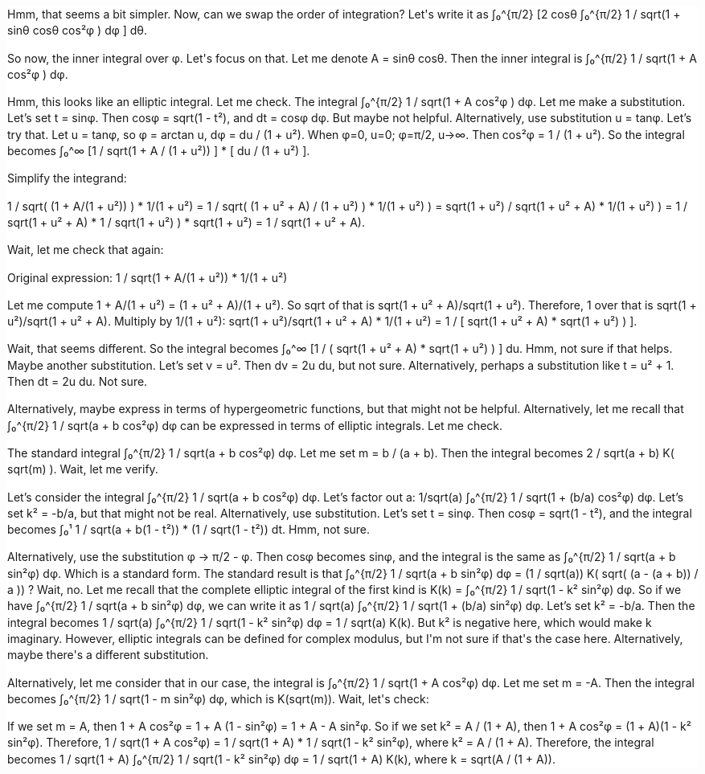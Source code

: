 Hmm, that seems a bit simpler. Now, can we swap the order of integration? Let's write it as ∫₀^{π/2} [2 cosθ ∫₀^{π/2} 1 / sqrt(1 + sinθ cosθ cos²φ ) dφ ] dθ.

So now, the inner integral over φ. Let's focus on that. Let me denote A = sinθ cosθ. Then the inner integral is ∫₀^{π/2} 1 / sqrt(1 + A cos²φ ) dφ.

Hmm, this looks like an elliptic integral. Let me check. The integral ∫₀^{π/2} 1 / sqrt(1 + A cos²φ ) dφ. Let me make a substitution. Let’s set t = sinφ. Then cosφ = sqrt(1 - t²), and dt = cosφ dφ. But maybe not helpful. Alternatively, use substitution u = tanφ. Let’s try that. Let u = tanφ, so φ = arctan u, dφ = du / (1 + u²). When φ=0, u=0; φ=π/2, u→∞. Then cos²φ = 1 / (1 + u²). So the integral becomes ∫₀^∞ [1 / sqrt(1 + A / (1 + u²)) ] * [ du / (1 + u²) ].

Simplify the integrand:

1 / sqrt( (1 + A/(1 + u²)) ) * 1/(1 + u²) = 1 / sqrt( (1 + u² + A) / (1 + u²) ) * 1/(1 + u²) ) = sqrt(1 + u²) / sqrt(1 + u² + A) * 1/(1 + u²) ) = 1 / sqrt(1 + u² + A) * 1 / sqrt(1 + u²) ) * sqrt(1 + u²) = 1 / sqrt(1 + u² + A).

Wait, let me check that again:

Original expression: 1 / sqrt(1 + A/(1 + u²)) * 1/(1 + u²)

Let me compute 1 + A/(1 + u²) = (1 + u² + A)/(1 + u²). So sqrt of that is sqrt(1 + u² + A)/sqrt(1 + u²). Therefore, 1 over that is sqrt(1 + u²)/sqrt(1 + u² + A). Multiply by 1/(1 + u²): sqrt(1 + u²)/sqrt(1 + u² + A) * 1/(1 + u²) = 1 / [ sqrt(1 + u² + A) * sqrt(1 + u²) ) ].

Wait, that seems different. So the integral becomes ∫₀^∞ [1 / ( sqrt(1 + u² + A) * sqrt(1 + u²) ) ] du. Hmm, not sure if that helps. Maybe another substitution. Let’s set v = u². Then dv = 2u du, but not sure. Alternatively, perhaps a substitution like t = u² + 1. Then dt = 2u du. Not sure.

Alternatively, maybe express in terms of hypergeometric functions, but that might not be helpful. Alternatively, let me recall that ∫₀^{π/2} 1 / sqrt(a + b cos²φ) dφ can be expressed in terms of elliptic integrals. Let me check.

The standard integral ∫₀^{π/2} 1 / sqrt(a + b cos²φ) dφ. Let me set m = b / (a + b). Then the integral becomes 2 / sqrt(a + b) K( sqrt(m) ). Wait, let me verify.

Let’s consider the integral ∫₀^{π/2} 1 / sqrt(a + b cos²φ) dφ. Let’s factor out a: 1/sqrt(a) ∫₀^{π/2} 1 / sqrt(1 + (b/a) cos²φ) dφ. Let’s set k² = -b/a, but that might not be real. Alternatively, use substitution. Let’s set t = sinφ. Then cosφ = sqrt(1 - t²), and the integral becomes ∫₀¹ 1 / sqrt(a + b(1 - t²)) * (1 / sqrt(1 - t²)) dt. Hmm, not sure.

Alternatively, use the substitution φ → π/2 - φ. Then cosφ becomes sinφ, and the integral is the same as ∫₀^{π/2} 1 / sqrt(a + b sin²φ) dφ. Which is a standard form. The standard result is that ∫₀^{π/2} 1 / sqrt(a + b sin²φ) dφ = (1 / sqrt(a)) K( sqrt( (a - (a + b)) / a )) ? Wait, no. Let me recall that the complete elliptic integral of the first kind is K(k) = ∫₀^{π/2} 1 / sqrt(1 - k² sin²φ) dφ. So if we have ∫₀^{π/2} 1 / sqrt(a + b sin²φ) dφ, we can write it as 1 / sqrt(a) ∫₀^{π/2} 1 / sqrt(1 + (b/a) sin²φ) dφ. Let’s set k² = -b/a. Then the integral becomes 1 / sqrt(a) ∫₀^{π/2} 1 / sqrt(1 - k² sin²φ) dφ = 1 / sqrt(a) K(k). But k² is negative here, which would make k imaginary. However, elliptic integrals can be defined for complex modulus, but I'm not sure if that's the case here. Alternatively, maybe there's a different substitution.

Alternatively, let me consider that in our case, the integral is ∫₀^{π/2} 1 / sqrt(1 + A cos²φ) dφ. Let me set m = -A. Then the integral becomes ∫₀^{π/2} 1 / sqrt(1 - m sin²φ) dφ, which is K(sqrt(m)). Wait, let's check:

If we set m = A, then 1 + A cos²φ = 1 + A (1 - sin²φ) = 1 + A - A sin²φ. So if we set k² = A / (1 + A), then 1 + A cos²φ = (1 + A)(1 - k² sin²φ). Therefore, 1 / sqrt(1 + A cos²φ) = 1 / sqrt(1 + A) * 1 / sqrt(1 - k² sin²φ), where k² = A / (1 + A). Therefore, the integral becomes 1 / sqrt(1 + A) ∫₀^{π/2} 1 / sqrt(1 - k² sin²φ) dφ = 1 / sqrt(1 + A) K(k), where k = sqrt(A / (1 + A)).
